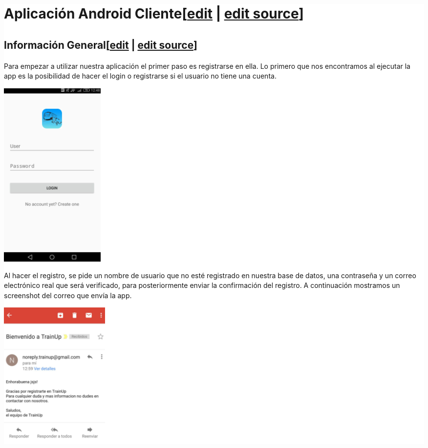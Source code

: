 # Aplicación Android Cliente[[edit](/pti/index.php?title=Categor%C3%ADa:TrainUp&veaction=edit&section=23 "Edit section: Aplicación Android Cliente") | [edit source](/pti/index.php?title=Categor%C3%ADa:TrainUp&action=edit&section=23 "Edit section: Aplicación Android Cliente")]

## Información General[[edit](/pti/index.php?title=Categor%C3%ADa:TrainUp&veaction=edit&section=24 "Edit section: Información General") | [edit source](/pti/index.php?title=Categor%C3%ADa:TrainUp&action=edit&section=24 "Edit section: Información General")]

Para empezar a utilizar nuestra aplicación el primer paso es registrarse en ella. Lo primero que nos encontramos al ejecutar la app es la posibilidad de hacer el login o registrarse si el usuario no tiene una cuenta.

[![Train1.png](images/Train1.png)](/pti/index.php/File:Train1.png)

Al hacer el registro, se pide un nombre de usuario que no esté registrado en nuestra base de datos, una contraseña y un correo electrónico real que será verificado, para posteriormente enviar la confirmación del registro. A continuación mostramos un screenshot del correo que envía la app.

[![Train2.png](images/Train2.png)](/pti/index.php/File:Train2.png)
